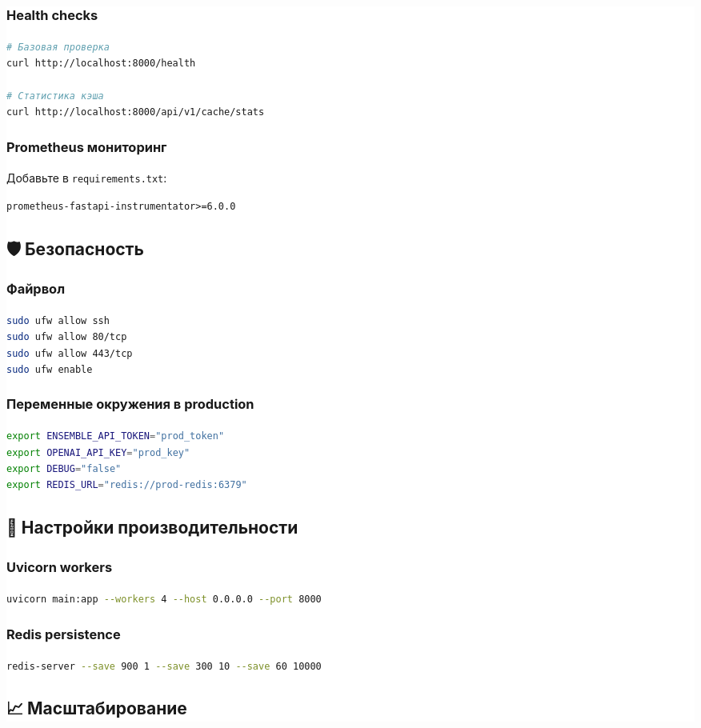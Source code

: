 ### Health checks

```bash
# Базовая проверка
curl http://localhost:8000/health

# Статистика кэша
curl http://localhost:8000/api/v1/cache/stats
```

### Prometheus мониторинг

Добавьте в `requirements.txt`:

```
prometheus-fastapi-instrumentator>=6.0.0
```

## 🛡 Безопасность

### Файрвол

```bash
sudo ufw allow ssh
sudo ufw allow 80/tcp
sudo ufw allow 443/tcp
sudo ufw enable
```

### Переменные окружения в production

```bash
export ENSEMBLE_API_TOKEN="prod_token"
export OPENAI_API_KEY="prod_key"
export DEBUG="false"
export REDIS_URL="redis://prod-redis:6379"
```

## 🔧 Настройки производительности

### Uvicorn workers

```bash
uvicorn main:app --workers 4 --host 0.0.0.0 --port 8000
```

### Redis persistence

```bash
redis-server --save 900 1 --save 300 10 --save 60 10000
```

## 📈 Масштабирование
